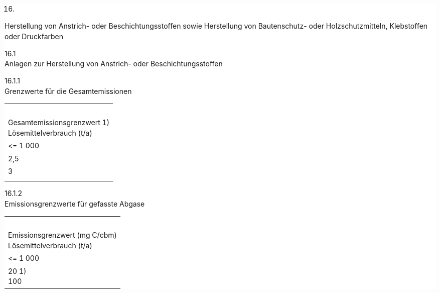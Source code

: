 </dd>
</dl></td>
</tr>
</tbody>
</table>

  
16.  
Herstellung von Anstrich- oder Beschichtungsstoffen sowie Herstellung von Bautenschutz- oder Holzschutzmitteln, Klebstoffen oder Druckfarben

16.1  
Anlagen zur Herstellung von Anstrich- oder Beschichtungsstoffen

16.1.1  
Grenzwerte für die Gesamtemissionen

<table>
<colgroup>
<col width="100%" />
</colgroup>
<tbody>
<tr class="odd">
<td> </td>
</tr>
<tr class="even">
<td>Gesamtemissionsgrenzwert 1)<br />
Lösemittelverbrauch (t/a)</td>
</tr>
<tr class="odd">
<td>&lt;= 1 000</td>
</tr>
<tr class="even">
<td>2,5</td>
</tr>
<tr class="odd">
<td>3</td>
</tr>
<tr class="even">
<td></td>
</tr>
</tbody>
</table>

  
16.1.2  
Emissionsgrenzwerte für gefasste Abgase

<table>
<colgroup>
<col width="100%" />
</colgroup>
<tbody>
<tr class="odd">
<td> </td>
</tr>
<tr class="even">
<td>Emissionsgrenzwert (mg C/cbm)<br />
Lösemittelverbrauch (t/a)</td>
</tr>
<tr class="odd">
<td>&lt;= 1 000</td>
</tr>
<tr class="even">
<td>20 1)<br />
100</td>
</tr>
